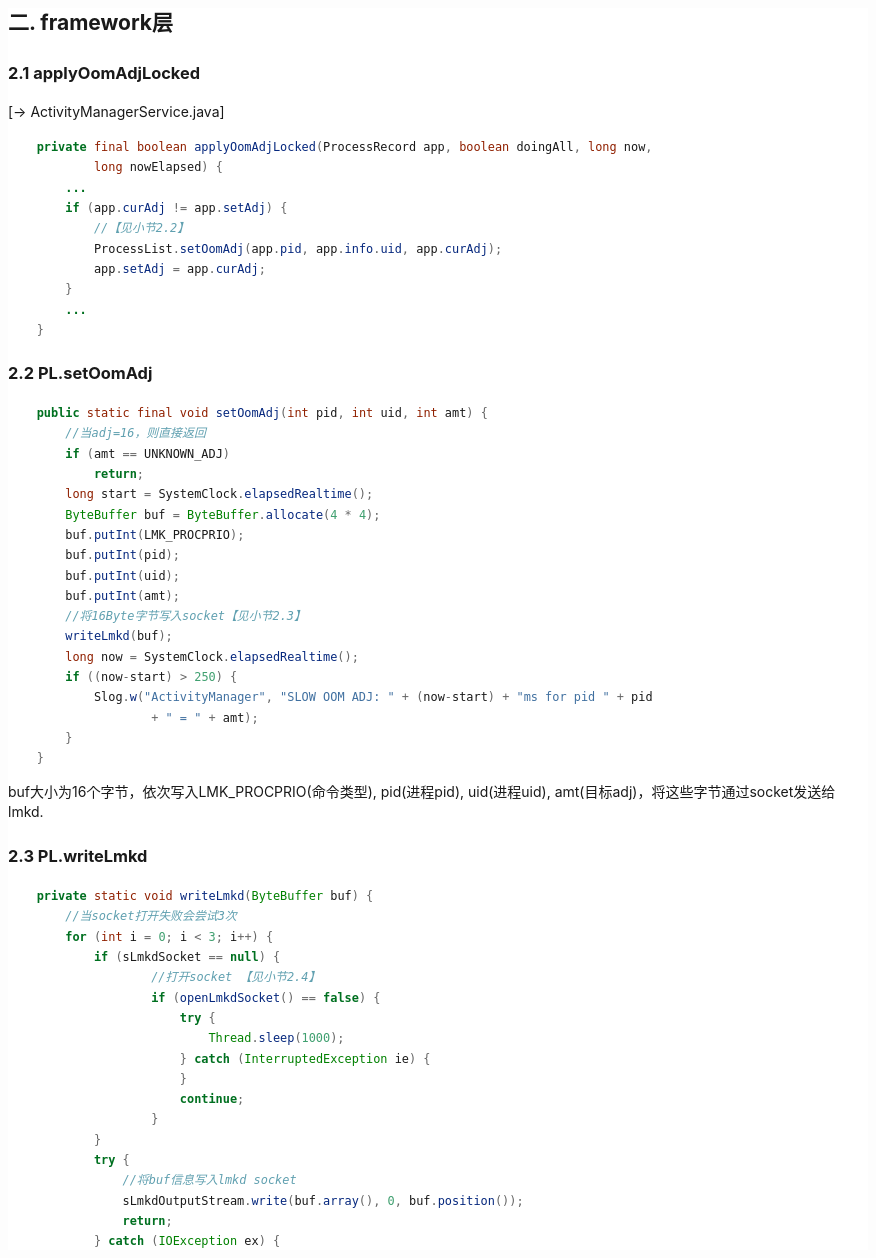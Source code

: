 
## 二. framework层

### 2.1 applyOomAdjLocked
[-> ActivityManagerService.java]

```java
    private final boolean applyOomAdjLocked(ProcessRecord app, boolean doingAll, long now,
            long nowElapsed) {
        ...
        if (app.curAdj != app.setAdj) {
            //【见小节2.2】
            ProcessList.setOomAdj(app.pid, app.info.uid, app.curAdj);
            app.setAdj = app.curAdj;
        }
        ...
    }
```

### 2.2 PL.setOomAdj

```java
    public static final void setOomAdj(int pid, int uid, int amt) {
        //当adj=16，则直接返回
        if (amt == UNKNOWN_ADJ)
            return;
        long start = SystemClock.elapsedRealtime();
        ByteBuffer buf = ByteBuffer.allocate(4 * 4);
        buf.putInt(LMK_PROCPRIO);
        buf.putInt(pid);
        buf.putInt(uid);
        buf.putInt(amt);
        //将16Byte字节写入socket【见小节2.3】
        writeLmkd(buf);
        long now = SystemClock.elapsedRealtime();
        if ((now-start) > 250) {
            Slog.w("ActivityManager", "SLOW OOM ADJ: " + (now-start) + "ms for pid " + pid
                    + " = " + amt);
        }
    }
```

buf大小为16个字节，依次写入LMK_PROCPRIO(命令类型), pid(进程pid), uid(进程uid), amt(目标adj)，将这些字节通过socket发送给lmkd.

### 2.3 PL.writeLmkd

```java
    private static void writeLmkd(ByteBuffer buf) {
        //当socket打开失败会尝试3次
        for (int i = 0; i < 3; i++) {
            if (sLmkdSocket == null) {
                    //打开socket 【见小节2.4】
                    if (openLmkdSocket() == false) {
                        try {
                            Thread.sleep(1000);
                        } catch (InterruptedException ie) {
                        }
                        continue;
                    }
            }
            try {
                //将buf信息写入lmkd socket
                sLmkdOutputStream.write(buf.array(), 0, buf.position());
                return;
            } catch (IOException ex) {
```